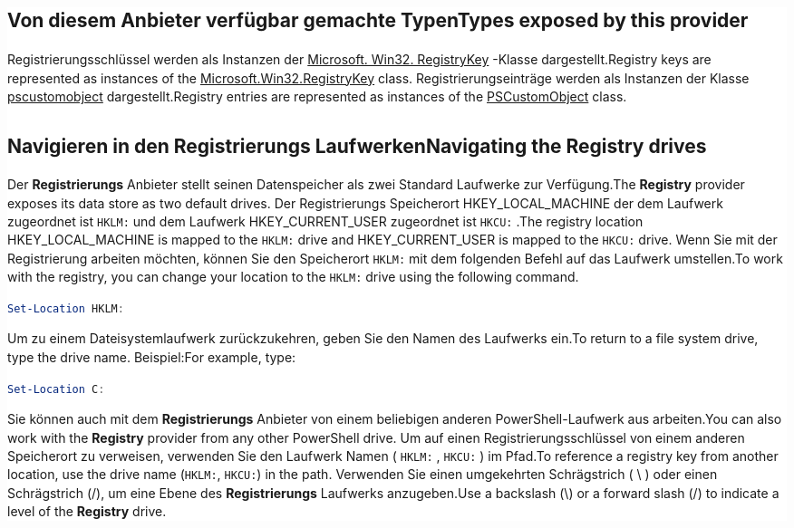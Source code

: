 ## <a name="types-exposed-by-this-provider"></a><span data-ttu-id="e195d-132">Von diesem Anbieter verfügbar gemachte Typen</span><span class="sxs-lookup"><span data-stu-id="e195d-132">Types exposed by this provider</span></span>

<span data-ttu-id="e195d-133">Registrierungsschlüssel werden als Instanzen der [Microsoft. Win32. RegistryKey](/dotnet/api/microsoft.win32.registrykey) -Klasse dargestellt.</span><span class="sxs-lookup"><span data-stu-id="e195d-133">Registry keys are represented as instances of the [Microsoft.Win32.RegistryKey](/dotnet/api/microsoft.win32.registrykey) class.</span></span> <span data-ttu-id="e195d-134">Registrierungseinträge werden als Instanzen der Klasse [pscustomobject](/dotnet/api/system.management.automation.pscustomobject) dargestellt.</span><span class="sxs-lookup"><span data-stu-id="e195d-134">Registry entries are represented as instances of the [PSCustomObject](/dotnet/api/system.management.automation.pscustomobject) class.</span></span>

## <a name="navigating-the-registry-drives"></a><span data-ttu-id="e195d-135">Navigieren in den Registrierungs Laufwerken</span><span class="sxs-lookup"><span data-stu-id="e195d-135">Navigating the Registry drives</span></span>

<span data-ttu-id="e195d-136">Der **Registrierungs** Anbieter stellt seinen Datenspeicher als zwei Standard Laufwerke zur Verfügung.</span><span class="sxs-lookup"><span data-stu-id="e195d-136">The **Registry** provider exposes its data store as two default drives.</span></span> <span data-ttu-id="e195d-137">Der Registrierungs Speicherort HKEY_LOCAL_MACHINE der dem Laufwerk zugeordnet ist `HKLM:` und dem Laufwerk HKEY_CURRENT_USER zugeordnet ist `HKCU:` .</span><span class="sxs-lookup"><span data-stu-id="e195d-137">The registry location HKEY_LOCAL_MACHINE is mapped to the `HKLM:` drive and HKEY_CURRENT_USER is mapped to the `HKCU:` drive.</span></span> <span data-ttu-id="e195d-138">Wenn Sie mit der Registrierung arbeiten möchten, können Sie den Speicherort `HKLM:` mit dem folgenden Befehl auf das Laufwerk umstellen.</span><span class="sxs-lookup"><span data-stu-id="e195d-138">To work with the registry, you can change your location to the `HKLM:` drive using the following command.</span></span>

```powershell
Set-Location HKLM:
```

<span data-ttu-id="e195d-139">Um zu einem Dateisystemlaufwerk zurückzukehren, geben Sie den Namen des Laufwerks ein.</span><span class="sxs-lookup"><span data-stu-id="e195d-139">To return to a file system drive, type the drive name.</span></span> <span data-ttu-id="e195d-140">Beispiel:</span><span class="sxs-lookup"><span data-stu-id="e195d-140">For example, type:</span></span>

```powershell
Set-Location C:
```

<span data-ttu-id="e195d-141">Sie können auch mit dem **Registrierungs** Anbieter von einem beliebigen anderen PowerShell-Laufwerk aus arbeiten.</span><span class="sxs-lookup"><span data-stu-id="e195d-141">You can also work with the **Registry** provider from any other PowerShell drive.</span></span> <span data-ttu-id="e195d-142">Um auf einen Registrierungsschlüssel von einem anderen Speicherort zu verweisen, verwenden Sie den Laufwerk Namen ( `HKLM:` , `HKCU:` ) im Pfad.</span><span class="sxs-lookup"><span data-stu-id="e195d-142">To reference a registry key from another location, use the drive name (`HKLM:`, `HKCU:`) in the path.</span></span> <span data-ttu-id="e195d-143">Verwenden Sie einen umgekehrten Schrägstrich ( \\ ) oder einen Schrägstrich (/), um eine Ebene des **Registrierungs** Laufwerks anzugeben.</span><span class="sxs-lookup"><span data-stu-id="e195d-143">Use a backslash (\\) or a forward slash (/) to indicate a level of the **Registry** drive.</span></span>
